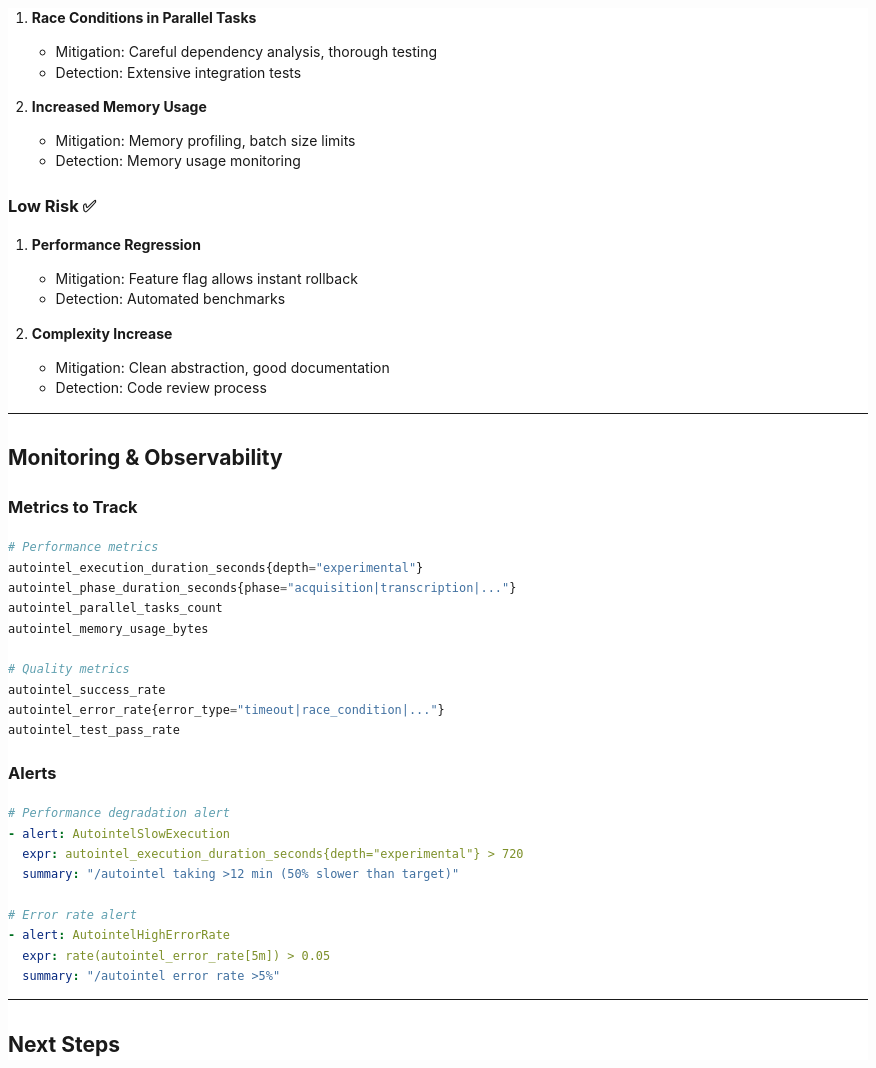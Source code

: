 1. **Race Conditions in Parallel Tasks**
   - Mitigation: Careful dependency analysis, thorough testing
   - Detection: Extensive integration tests

2. **Increased Memory Usage**
   - Mitigation: Memory profiling, batch size limits
   - Detection: Memory usage monitoring

### Low Risk ✅

1. **Performance Regression**
   - Mitigation: Feature flag allows instant rollback
   - Detection: Automated benchmarks

2. **Complexity Increase**
   - Mitigation: Clean abstraction, good documentation
   - Detection: Code review process

---

## Monitoring & Observability

### Metrics to Track

```python
# Performance metrics
autointel_execution_duration_seconds{depth="experimental"}
autointel_phase_duration_seconds{phase="acquisition|transcription|..."}
autointel_parallel_tasks_count
autointel_memory_usage_bytes

# Quality metrics
autointel_success_rate
autointel_error_rate{error_type="timeout|race_condition|..."}
autointel_test_pass_rate
```

### Alerts

```yaml
# Performance degradation alert
- alert: AutointelSlowExecution
  expr: autointel_execution_duration_seconds{depth="experimental"} > 720
  summary: "/autointel taking >12 min (50% slower than target)"

# Error rate alert
- alert: AutointelHighErrorRate
  expr: rate(autointel_error_rate[5m]) > 0.05
  summary: "/autointel error rate >5%"
```

---

## Next Steps
